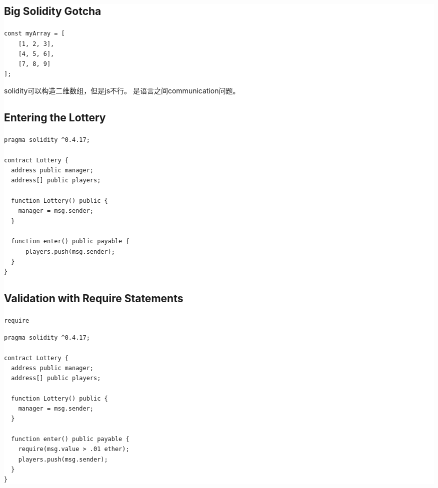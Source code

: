## Big Solidity Gotcha

```solidity
const myArray = [
    [1, 2, 3],
    [4, 5, 6],
    [7, 8, 9]
];
```

solidity可以构造二维数组，但是js不行。
是语言之间communication问题。

## Entering the Lottery

```solidity
pragma solidity ^0.4.17;

contract Lottery {
  address public manager;
  address[] public players;

  function Lottery() public {
    manager = msg.sender;
  }

  function enter() public payable {
      players.push(msg.sender);
  }
}
```

## Validation with Require Statements

`require`

```solidity
pragma solidity ^0.4.17;

contract Lottery {
  address public manager;
  address[] public players;

  function Lottery() public {
    manager = msg.sender;
  }

  function enter() public payable {
    require(msg.value > .01 ether);
    players.push(msg.sender);
  }
}
```
